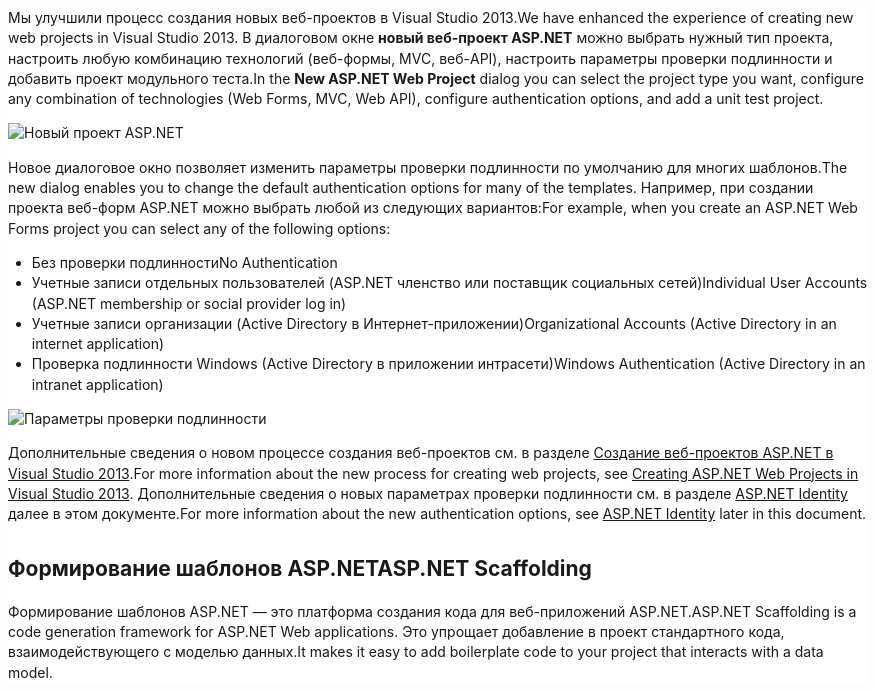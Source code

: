 <span data-ttu-id="c65f8-143">Мы улучшили процесс создания новых веб-проектов в Visual Studio 2013.</span><span class="sxs-lookup"><span data-stu-id="c65f8-143">We have enhanced the experience of creating new web projects in Visual Studio 2013.</span></span> <span data-ttu-id="c65f8-144">В диалоговом окне **новый веб-проект ASP.NET** можно выбрать нужный тип проекта, настроить любую комбинацию технологий (веб-формы, MVC, веб-API), настроить параметры проверки подлинности и добавить проект модульного теста.</span><span class="sxs-lookup"><span data-stu-id="c65f8-144">In the **New ASP.NET Web Project** dialog you can select the project type you want, configure any combination of technologies (Web Forms, MVC, Web API), configure authentication options, and add a unit test project.</span></span>

![Новый проект ASP.NET](release-notes/_static/image1.png)

<span data-ttu-id="c65f8-146">Новое диалоговое окно позволяет изменить параметры проверки подлинности по умолчанию для многих шаблонов.</span><span class="sxs-lookup"><span data-stu-id="c65f8-146">The new dialog enables you to change the default authentication options for many of the templates.</span></span> <span data-ttu-id="c65f8-147">Например, при создании проекта веб-форм ASP.NET можно выбрать любой из следующих вариантов:</span><span class="sxs-lookup"><span data-stu-id="c65f8-147">For example, when you create an ASP.NET Web Forms project you can select any of the following options:</span></span>

- <span data-ttu-id="c65f8-148">Без проверки подлинности</span><span class="sxs-lookup"><span data-stu-id="c65f8-148">No Authentication</span></span>
- <span data-ttu-id="c65f8-149">Учетные записи отдельных пользователей (ASP.NET членство или поставщик социальных сетей)</span><span class="sxs-lookup"><span data-stu-id="c65f8-149">Individual User Accounts (ASP.NET membership or social provider log in)</span></span>
- <span data-ttu-id="c65f8-150">Учетные записи организации (Active Directory в Интернет-приложении)</span><span class="sxs-lookup"><span data-stu-id="c65f8-150">Organizational Accounts (Active Directory in an internet application)</span></span>
- <span data-ttu-id="c65f8-151">Проверка подлинности Windows (Active Directory в приложении интрасети)</span><span class="sxs-lookup"><span data-stu-id="c65f8-151">Windows Authentication (Active Directory in an intranet application)</span></span>

![Параметры проверки подлинности](release-notes/_static/image2.png)

<span data-ttu-id="c65f8-153">Дополнительные сведения о новом процессе создания веб-проектов см. в разделе [Создание веб-проектов ASP.NET в Visual Studio 2013](creating-web-projects-in-visual-studio.md).</span><span class="sxs-lookup"><span data-stu-id="c65f8-153">For more information about the new process for creating web projects, see [Creating ASP.NET Web Projects in Visual Studio 2013](creating-web-projects-in-visual-studio.md).</span></span> <span data-ttu-id="c65f8-154">Дополнительные сведения о новых параметрах проверки подлинности см. в разделе [ASP.NET Identity](#TOC8) далее в этом документе.</span><span class="sxs-lookup"><span data-stu-id="c65f8-154">For more information about the new authentication options, see [ASP.NET Identity](#TOC8) later in this document.</span></span>

<a id="scaffold"></a>
## <a name="aspnet-scaffolding"></a><span data-ttu-id="c65f8-155">Формирование шаблонов ASP.NET</span><span class="sxs-lookup"><span data-stu-id="c65f8-155">ASP.NET Scaffolding</span></span>

<span data-ttu-id="c65f8-156">Формирование шаблонов ASP.NET — это платформа создания кода для веб-приложений ASP.NET.</span><span class="sxs-lookup"><span data-stu-id="c65f8-156">ASP.NET Scaffolding is a code generation framework for ASP.NET Web applications.</span></span> <span data-ttu-id="c65f8-157">Это упрощает добавление в проект стандартного кода, взаимодействующего с моделью данных.</span><span class="sxs-lookup"><span data-stu-id="c65f8-157">It makes it easy to add boilerplate code to your project that interacts with a data model.</span></span>

